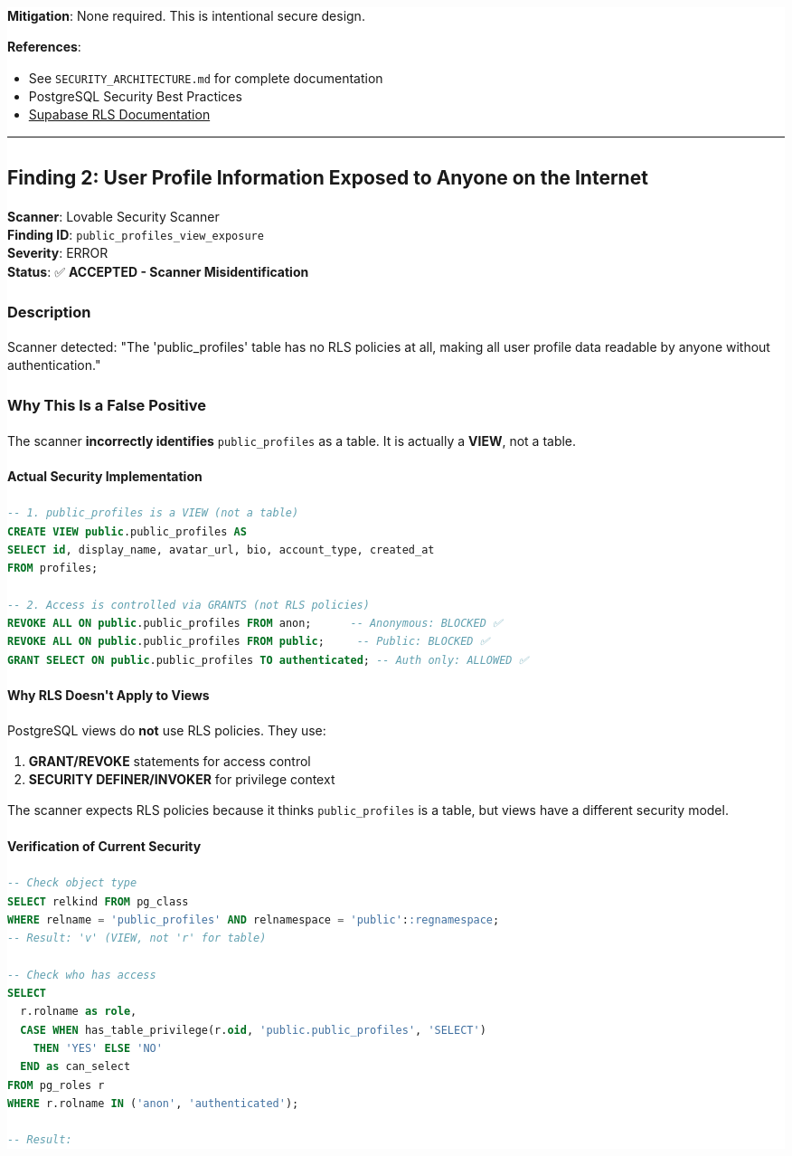 **Mitigation**: None required. This is intentional secure design.

**References**: 
- See `SECURITY_ARCHITECTURE.md` for complete documentation
- PostgreSQL Security Best Practices
- [Supabase RLS Documentation](https://supabase.com/docs/guides/auth/row-level-security)

---

## Finding 2: User Profile Information Exposed to Anyone on the Internet

**Scanner**: Lovable Security Scanner  
**Finding ID**: `public_profiles_view_exposure`  
**Severity**: ERROR  
**Status**: ✅ **ACCEPTED - Scanner Misidentification**

### Description
Scanner detected: "The 'public_profiles' table has no RLS policies at all, making all user profile data readable by anyone without authentication."

### Why This Is a False Positive

The scanner **incorrectly identifies** `public_profiles` as a table. It is actually a **VIEW**, not a table.

#### Actual Security Implementation

```sql
-- 1. public_profiles is a VIEW (not a table)
CREATE VIEW public.public_profiles AS
SELECT id, display_name, avatar_url, bio, account_type, created_at
FROM profiles;

-- 2. Access is controlled via GRANTS (not RLS policies)
REVOKE ALL ON public.public_profiles FROM anon;      -- Anonymous: BLOCKED ✅
REVOKE ALL ON public.public_profiles FROM public;     -- Public: BLOCKED ✅
GRANT SELECT ON public.public_profiles TO authenticated; -- Auth only: ALLOWED ✅
```

#### Why RLS Doesn't Apply to Views

PostgreSQL views do **not** use RLS policies. They use:
1. **GRANT/REVOKE** statements for access control
2. **SECURITY DEFINER/INVOKER** for privilege context

The scanner expects RLS policies because it thinks `public_profiles` is a table, but views have a different security model.

#### Verification of Current Security

```sql
-- Check object type
SELECT relkind FROM pg_class 
WHERE relname = 'public_profiles' AND relnamespace = 'public'::regnamespace;
-- Result: 'v' (VIEW, not 'r' for table)

-- Check who has access
SELECT 
  r.rolname as role,
  CASE WHEN has_table_privilege(r.oid, 'public.public_profiles', 'SELECT') 
    THEN 'YES' ELSE 'NO' 
  END as can_select
FROM pg_roles r
WHERE r.rolname IN ('anon', 'authenticated');

-- Result:
```